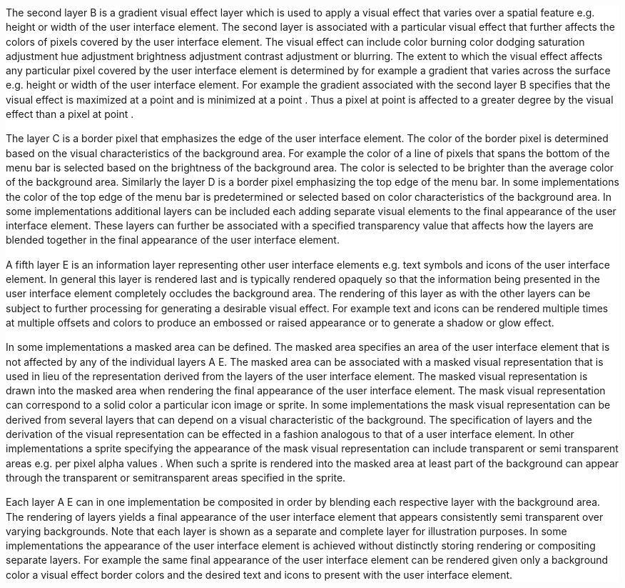 The second layer B is a gradient visual effect layer which is used to apply a visual effect that varies over a spatial feature e.g. height or width of the user interface element. The second layer is associated with a particular visual effect that further affects the colors of pixels covered by the user interface element. The visual effect can include color burning color dodging saturation adjustment hue adjustment brightness adjustment contrast adjustment or blurring. The extent to which the visual effect affects any particular pixel covered by the user interface element is determined by for example a gradient that varies across the surface e.g. height or width of the user interface element. For example the gradient associated with the second layer B specifies that the visual effect is maximized at a point and is minimized at a point . Thus a pixel at point is affected to a greater degree by the visual effect than a pixel at point .

The layer C is a border pixel that emphasizes the edge of the user interface element. The color of the border pixel is determined based on the visual characteristics of the background area. For example the color of a line of pixels that spans the bottom of the menu bar is selected based on the brightness of the background area. The color is selected to be brighter than the average color of the background area. Similarly the layer D is a border pixel emphasizing the top edge of the menu bar. In some implementations the color of the top edge of the menu bar is predetermined or selected based on color characteristics of the background area. In some implementations additional layers can be included each adding separate visual elements to the final appearance of the user interface element. These layers can further be associated with a specified transparency value that affects how the layers are blended together in the final appearance of the user interface element.

A fifth layer E is an information layer representing other user interface elements e.g. text symbols and icons of the user interface element. In general this layer is rendered last and is typically rendered opaquely so that the information being presented in the user interface element completely occludes the background area. The rendering of this layer as with the other layers can be subject to further processing for generating a desirable visual effect. For example text and icons can be rendered multiple times at multiple offsets and colors to produce an embossed or raised appearance or to generate a shadow or glow effect.

In some implementations a masked area can be defined. The masked area specifies an area of the user interface element that is not affected by any of the individual layers A E. The masked area can be associated with a masked visual representation that is used in lieu of the representation derived from the layers of the user interface element. The masked visual representation is drawn into the masked area when rendering the final appearance of the user interface element. The mask visual representation can correspond to a solid color a particular icon image or sprite. In some implementations the mask visual representation can be derived from several layers that can depend on a visual characteristic of the background. The specification of layers and the derivation of the visual representation can be effected in a fashion analogous to that of a user interface element. In other implementations a sprite specifying the appearance of the mask visual representation can include transparent or semi transparent areas e.g. per pixel alpha values . When such a sprite is rendered into the masked area at least part of the background can appear through the transparent or semitransparent areas specified in the sprite.

Each layer A E can in one implementation be composited in order by blending each respective layer with the background area. The rendering of layers yields a final appearance of the user interface element that appears consistently semi transparent over varying backgrounds. Note that each layer is shown as a separate and complete layer for illustration purposes. In some implementations the appearance of the user interface element is achieved without distinctly storing rendering or compositing separate layers. For example the same final appearance of the user interface element can be rendered given only a background color a visual effect border colors and the desired text and icons to present with the user interface element.
